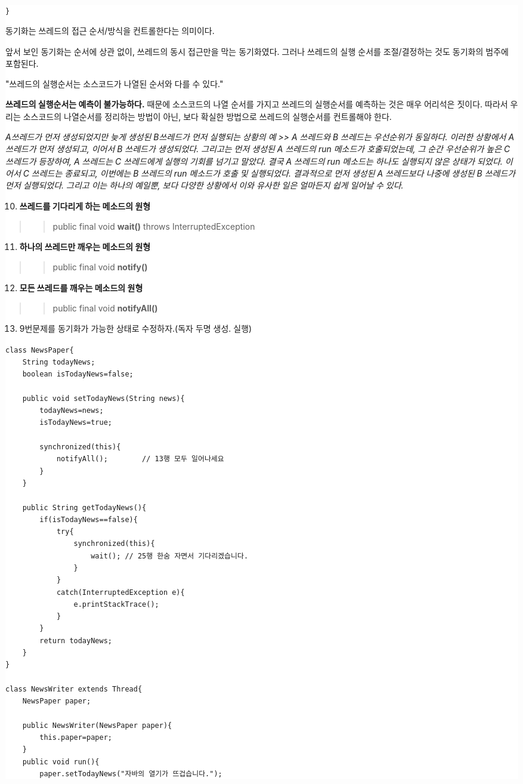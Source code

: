 ```
}
```

동기화는 쓰레드의 접근 순서/방식을 컨트롤한다는 의미이다.

앞서 보인 동기화는 순서에 상관 없이, 쓰레드의 동시 접근만을 막는 동기화였다. 그러나 쓰레드의 실행 순서를 조절/결정하는 것도 동기화의 범주에 포함된다.

"쓰레드의 실행순서는 소스코드가 나열된 순서와 다를 수 있다."

**쓰레드의 실행순서는 예측이 불가능하다.** 때문에 소스코드의 나열 순서를 가지고 쓰레드의 실행순서를 예측하는 것은 매우 어리석은 짓이다. 따라서 우리는 소스코드의 나열순서를 정리하는 방법이 아닌, 보다 확실한 방법으로 쓰레드의 실행순서를 컨트롤해야 한다.

*A쓰레드가 먼저 생성되었지만 늦게 생성된 B쓰레드가 먼저 실행되는 상황의 예  >> A 쓰레드와 B 쓰레드는 우선순위가 동일하다. 이러한 상황에서 A 쓰레드가 먼저 생성되고, 이어서 B 쓰레드가 생성되었다. 그리고는 먼저 생성된 A 쓰레드의 run 메소드가 호출되었는데, 그 순간 우선순위가 높은 C 쓰레드가 등장하여, A 쓰레드는 C 쓰레드에게 실행의 기회를 넘기고 말았다. 결국 A 쓰레드의 run 메소드는 하나도 실행되지 않은 상태가 되었다. 이어서 C 쓰레드는 종료되고, 이번에는 B 쓰레드의 run 메소드가 호출 및 실행되었다. 결과적으로 먼저 생성된 A 쓰레드보다 나중에 생성된 B 쓰레드가 먼저 실행되었다. 그리고 이는 하나의 예일뿐, 보다 다양한 상황에서 이와 유사한 일은 얼마든지 쉽게 일어날 수 있다.*

10. **쓰레드를 기다리게 하는 메소드의 원형**

>> public final void **wait()** throws InterruptedException

11. **하나의 쓰레드만 깨우는 메소드의 원형**

>> public final void **notify()**

12. **모든 쓰레드를 깨우는 메소드의 원형**

>> public final void **notifyAll()**

13. 9번문제를 동기화가 가능한 상태로 수정하자.(독자 두명 생성. 실행)

```
class NewsPaper{
	String todayNews;
	boolean isTodayNews=false;
	
	public void setTodayNews(String news){
		todayNews=news;
		isTodayNews=true;
		
		synchronized(this){
			notifyAll();		// 13행 모두 일어나세요
		}
	}
	
	public String getTodayNews(){
		if(isTodayNews==false){
			try{
				synchronized(this){
					wait();	// 25행 한숨 자면서 기다리겠습니다.
				}
			}
			catch(InterruptedException e){
				e.printStackTrace();
			}
		}
		return todayNews;
	}
}

class NewsWriter extends Thread{
	NewsPaper paper;
	
	public NewsWriter(NewsPaper paper){
		this.paper=paper;
	}
	public void run(){
		paper.setTodayNews("자바의 열기가 뜨겁습니다.");
```